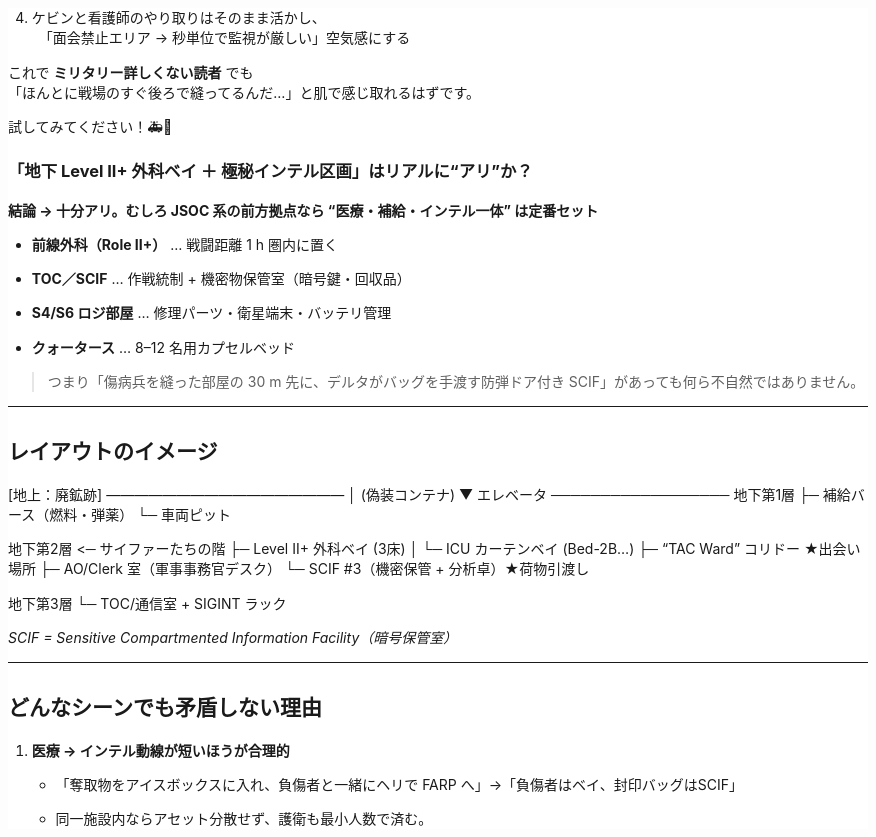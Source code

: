4. ケビンと看護師のやり取りはそのまま活かし、  
    　「面会禁止エリア → 秒単位で監視が厳しい」空気感にする
    

これで **ミリタリー詳しくない読者** でも  
「ほんとに戦場のすぐ後ろで縫ってるんだ…」と肌で感じ取れるはずです。

試してみてください！🚑💉

### 「地下 Level II+ 外科ベイ ＋ 極秘インテル区画」はリアルに“アリ”か？

**結論 → 十分アリ。むしろ JSOC 系の前方拠点なら “医療・補給・インテル一体” は定番セット**

- **前線外科（Role II+）** … 戦闘距離 1 h 圏内に置く
    
- **TOC／SCIF** … 作戦統制 + 機密物保管室（暗号鍵・回収品）
    
- **S4/S6 ロジ部屋** … 修理パーツ・衛星端末・バッテリ管理
    
- **クォータース** … 8–12 名用カプセルベッド
    

> つまり「傷病兵を縫った部屋の 30 m 先に、デルタがバッグを手渡す防弾ドア付き SCIF」があっても何ら不自然ではありません。

---

## レイアウトのイメージ

[地上：廃鉱跡] —――――――――――――――――
          │      (偽装コンテナ)
          ▼ エレベータ
──────────────────
   地下第1層
   ├─ 補給バース（燃料・弾薬）
   └─ 車両ピット

   地下第2層  <─ サイファーたちの階
   ├─ Level II+ 外科ベイ (3床)
   │   └─ ICU カーテンベイ (Bed-2B…)
   ├─ “TAC Ward” コリドー  ★出会い場所
   ├─ AO/Clerk 室（軍事事務官デスク）
   └─ SCIF #3（機密保管 + 分析卓）★荷物引渡し

   地下第3層
   └─ TOC/通信室 + SIGINT ラック


_SCIF = Sensitive Compartmented Information Facility（暗号保管室）_

---

## どんなシーンでも矛盾しない理由

1. **医療 → インテル動線が短いほうが合理的**
    
    - 「奪取物をアイスボックスに入れ、負傷者と一緒にヘリで FARP へ」→「負傷者はベイ、封印バッグはSCIF」
        
    - 同一施設内ならアセット分散せず、護衛も最小人数で済む。
        